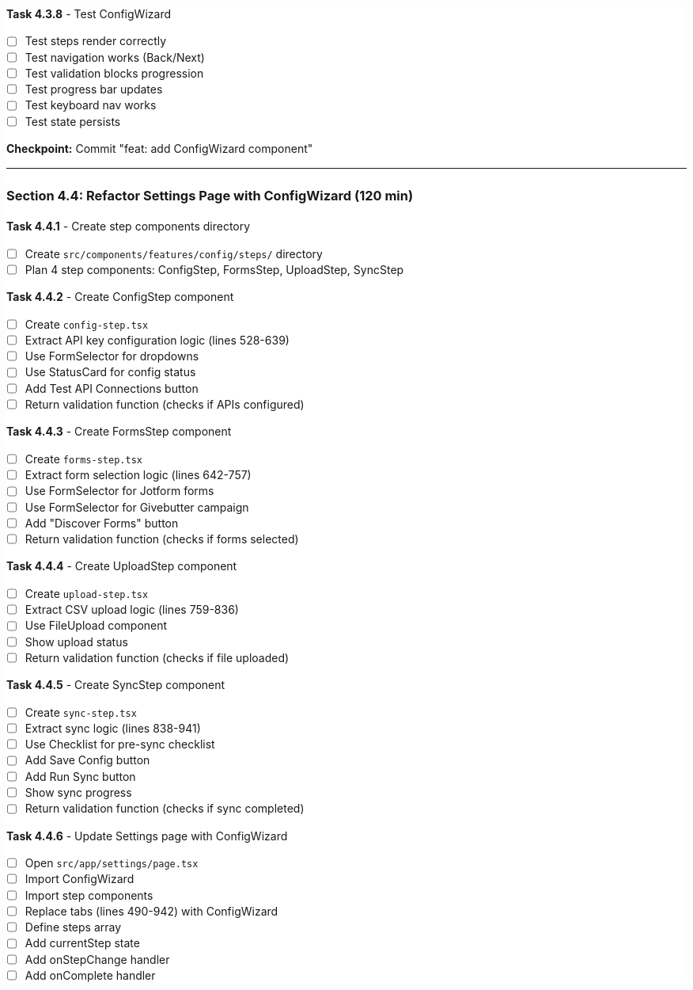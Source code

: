 **Task 4.3.8** - Test ConfigWizard
- [ ] Test steps render correctly
- [ ] Test navigation works (Back/Next)
- [ ] Test validation blocks progression
- [ ] Test progress bar updates
- [ ] Test keyboard nav works
- [ ] Test state persists

**Checkpoint:** Commit "feat: add ConfigWizard component"

---

### Section 4.4: Refactor Settings Page with ConfigWizard (120 min)

**Task 4.4.1** - Create step components directory
- [ ] Create `src/components/features/config/steps/` directory
- [ ] Plan 4 step components: ConfigStep, FormsStep, UploadStep, SyncStep

**Task 4.4.2** - Create ConfigStep component
- [ ] Create `config-step.tsx`
- [ ] Extract API key configuration logic (lines 528-639)
- [ ] Use FormSelector for dropdowns
- [ ] Use StatusCard for config status
- [ ] Add Test API Connections button
- [ ] Return validation function (checks if APIs configured)

**Task 4.4.3** - Create FormsStep component
- [ ] Create `forms-step.tsx`
- [ ] Extract form selection logic (lines 642-757)
- [ ] Use FormSelector for Jotform forms
- [ ] Use FormSelector for Givebutter campaign
- [ ] Add "Discover Forms" button
- [ ] Return validation function (checks if forms selected)

**Task 4.4.4** - Create UploadStep component
- [ ] Create `upload-step.tsx`
- [ ] Extract CSV upload logic (lines 759-836)
- [ ] Use FileUpload component
- [ ] Show upload status
- [ ] Return validation function (checks if file uploaded)

**Task 4.4.5** - Create SyncStep component
- [ ] Create `sync-step.tsx`
- [ ] Extract sync logic (lines 838-941)
- [ ] Use Checklist for pre-sync checklist
- [ ] Add Save Config button
- [ ] Add Run Sync button
- [ ] Show sync progress
- [ ] Return validation function (checks if sync completed)

**Task 4.4.6** - Update Settings page with ConfigWizard
- [ ] Open `src/app/settings/page.tsx`
- [ ] Import ConfigWizard
- [ ] Import step components
- [ ] Replace tabs (lines 490-942) with ConfigWizard
- [ ] Define steps array
- [ ] Add currentStep state
- [ ] Add onStepChange handler
- [ ] Add onComplete handler

